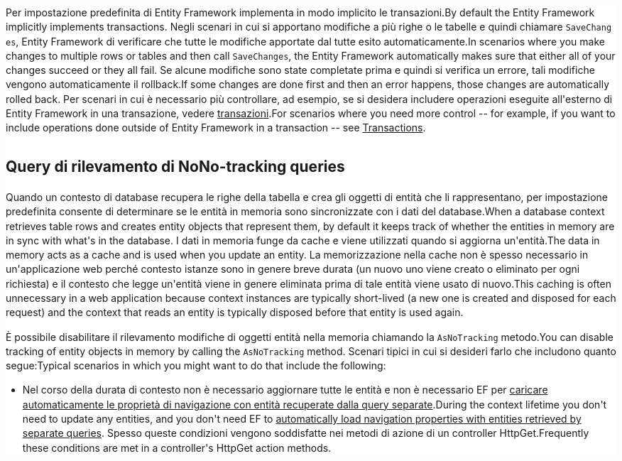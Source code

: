 <span data-ttu-id="e8762-301">Per impostazione predefinita di Entity Framework implementa in modo implicito le transazioni.</span><span class="sxs-lookup"><span data-stu-id="e8762-301">By default the Entity Framework implicitly implements transactions.</span></span> <span data-ttu-id="e8762-302">Negli scenari in cui si apportano modifiche a più righe o le tabelle e quindi chiamare `SaveChanges`, Entity Framework di verificare che tutte le modifiche apportate dal tutte esito automaticamente.</span><span class="sxs-lookup"><span data-stu-id="e8762-302">In scenarios where you make changes to multiple rows or tables and then call `SaveChanges`, the Entity Framework automatically makes sure that either all of your changes succeed or they all fail.</span></span> <span data-ttu-id="e8762-303">Se alcune modifiche sono state completate prima e quindi si verifica un errore, tali modifiche vengono automaticamente il rollback.</span><span class="sxs-lookup"><span data-stu-id="e8762-303">If some changes are done first and then an error happens, those changes are automatically rolled back.</span></span> <span data-ttu-id="e8762-304">Per scenari in cui è necessario più controllare, ad esempio, se si desidera includere operazioni eseguite all'esterno di Entity Framework in una transazione, vedere [transazioni](https://docs.microsoft.com/ef/core/saving/transactions).</span><span class="sxs-lookup"><span data-stu-id="e8762-304">For scenarios where you need more control -- for example, if you want to include operations done outside of Entity Framework in a transaction -- see [Transactions](https://docs.microsoft.com/ef/core/saving/transactions).</span></span>

## <a name="no-tracking-queries"></a><span data-ttu-id="e8762-305">Query di rilevamento di No</span><span class="sxs-lookup"><span data-stu-id="e8762-305">No-tracking queries</span></span>

<span data-ttu-id="e8762-306">Quando un contesto di database recupera le righe della tabella e crea gli oggetti di entità che li rappresentano, per impostazione predefinita consente di determinare se le entità in memoria sono sincronizzate con i dati del database.</span><span class="sxs-lookup"><span data-stu-id="e8762-306">When a database context retrieves table rows and creates entity objects that represent them, by default it keeps track of whether the entities in memory are in sync with what's in the database.</span></span> <span data-ttu-id="e8762-307">I dati in memoria funge da cache e viene utilizzati quando si aggiorna un'entità.</span><span class="sxs-lookup"><span data-stu-id="e8762-307">The data in memory acts as a cache and is used when you update an entity.</span></span> <span data-ttu-id="e8762-308">La memorizzazione nella cache non è spesso necessario in un'applicazione web perché contesto istanze sono in genere breve durata (un nuovo uno viene creato o eliminato per ogni richiesta) e il contesto che legge un'entità viene in genere eliminata prima di tale entità viene usato di nuovo.</span><span class="sxs-lookup"><span data-stu-id="e8762-308">This caching is often unnecessary in a web application because context instances are typically short-lived (a new one is created and disposed for each request) and the context that reads an entity is typically disposed before that entity is used again.</span></span>

<span data-ttu-id="e8762-309">È possibile disabilitare il rilevamento modifiche di oggetti entità nella memoria chiamando la `AsNoTracking` metodo.</span><span class="sxs-lookup"><span data-stu-id="e8762-309">You can disable tracking of entity objects in memory by calling the `AsNoTracking` method.</span></span> <span data-ttu-id="e8762-310">Scenari tipici in cui si desideri farlo che includono quanto segue:</span><span class="sxs-lookup"><span data-stu-id="e8762-310">Typical scenarios in which you might want to do that include the following:</span></span>

* <span data-ttu-id="e8762-311">Nel corso della durata di contesto non è necessario aggiornare tutte le entità e non è necessario EF per [caricare automaticamente le proprietà di navigazione con entità recuperate dalla query separate](read-related-data.md).</span><span class="sxs-lookup"><span data-stu-id="e8762-311">During the context lifetime you don't need to update any entities, and you don't need EF to [automatically load navigation properties with  entities retrieved by separate queries](read-related-data.md).</span></span> <span data-ttu-id="e8762-312">Spesso queste condizioni vengono soddisfatte nei metodi di azione di un controller HttpGet.</span><span class="sxs-lookup"><span data-stu-id="e8762-312">Frequently these conditions are met in a controller's HttpGet action methods.</span></span>
